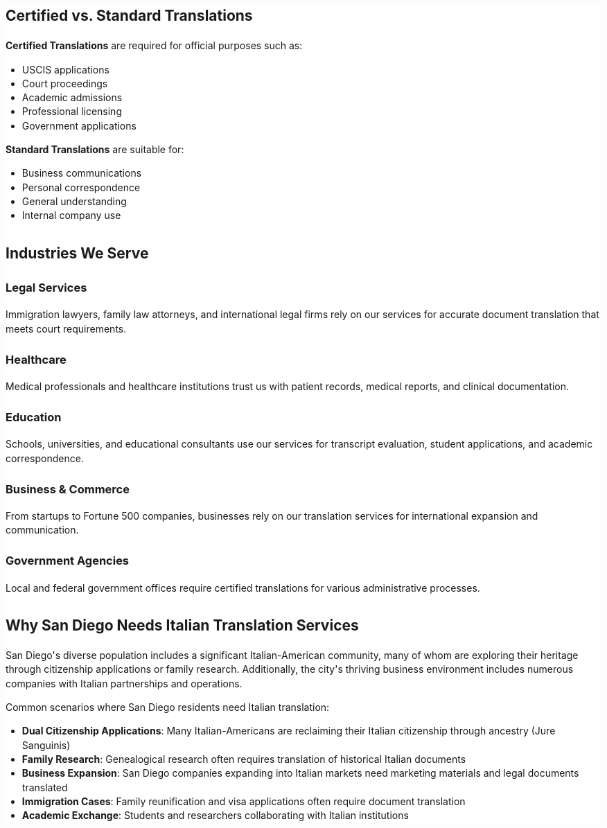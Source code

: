 ## Certified vs. Standard Translations

**Certified Translations** are required for official purposes such as:
- USCIS applications
- Court proceedings
- Academic admissions
- Professional licensing
- Government applications

**Standard Translations** are suitable for:
- Business communications
- Personal correspondence
- General understanding
- Internal company use

## Industries We Serve

### Legal Services
Immigration lawyers, family law attorneys, and international legal firms rely on our services for accurate document translation that meets court requirements.

### Healthcare
Medical professionals and healthcare institutions trust us with patient records, medical reports, and clinical documentation.

### Education
Schools, universities, and educational consultants use our services for transcript evaluation, student applications, and academic correspondence.

### Business & Commerce
From startups to Fortune 500 companies, businesses rely on our translation services for international expansion and communication.

### Government Agencies
Local and federal government offices require certified translations for various administrative processes.

## Why San Diego Needs Italian Translation Services

San Diego's diverse population includes a significant Italian-American community, many of whom are exploring their heritage through citizenship applications or family research. Additionally, the city's thriving business environment includes numerous companies with Italian partnerships and operations.

Common scenarios where San Diego residents need Italian translation:
- **Dual Citizenship Applications**: Many Italian-Americans are reclaiming their Italian citizenship through ancestry (Jure Sanguinis)
- **Family Research**: Genealogical research often requires translation of historical Italian documents
- **Business Expansion**: San Diego companies expanding into Italian markets need marketing materials and legal documents translated
- **Immigration Cases**: Family reunification and visa applications often require document translation
- **Academic Exchange**: Students and researchers collaborating with Italian institutions
